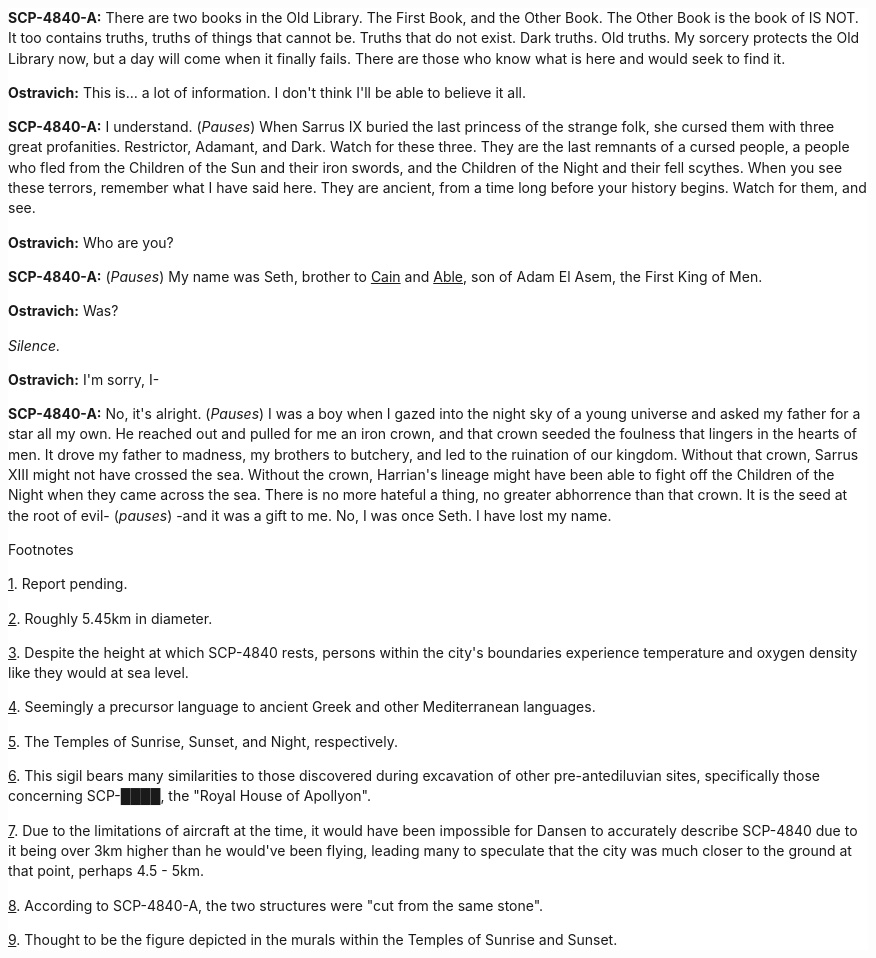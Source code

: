 **SCP-4840-A:** There are two books in the Old Library. The First Book, and the Other Book. The Other Book is the book of IS NOT. It too contains truths, truths of things that cannot be. Truths that do not exist. Dark truths. Old truths. My sorcery protects the Old Library now, but a day will come when it finally fails. There are those who know what is here and would seek to find it.

**Ostravich:** This is… a lot of information. I don't think I'll be able to believe it all.

**SCP-4840-A:** I understand. (_Pauses_) When Sarrus IX buried the last princess of the strange folk, she cursed them with three great profanities. Restrictor, Adamant, and Dark. Watch for these three. They are the last remnants of a cursed people, a people who fled from the Children of the Sun and their iron swords, and the Children of the Night and their fell scythes. When you see these terrors, remember what I have said here. They are ancient, from a time long before your history begins. Watch for them, and see.

**Ostravich:** Who are you?

**SCP-4840-A:** (_Pauses_) My name was Seth, brother to [Cain](/scp-073) and [Able](/scp-076), son of Adam El Asem, the First King of Men.

**Ostravich:** Was?

_Silence._

**Ostravich:** I'm sorry, I-

**SCP-4840-A:** No, it's alright. (_Pauses_) I was a boy when I gazed into the night sky of a young universe and asked my father for a star all my own. He reached out and pulled for me an iron crown, and that crown seeded the foulness that lingers in the hearts of men. It drove my father to madness, my brothers to butchery, and led to the ruination of our kingdom. Without that crown, Sarrus XIII might not have crossed the sea. Without the crown, Harrian's lineage might have been able to fight off the Children of the Night when they came across the sea. There is no more hateful a thing, no greater abhorrence than that crown. It is the seed at the root of evil- (_pauses_) -and it was a gift to me. No, I was once Seth. I have lost my name.

Footnotes

[1](javascript:;). Report pending.

[2](javascript:;). Roughly 5.45km in diameter.

[3](javascript:;). Despite the height at which SCP-4840 rests, persons within the city's boundaries experience temperature and oxygen density like they would at sea level.

[4](javascript:;). Seemingly a precursor language to ancient Greek and other Mediterranean languages.

[5](javascript:;). The Temples of Sunrise, Sunset, and Night, respectively.

[6](javascript:;). This sigil bears many similarities to those discovered during excavation of other pre-antediluvian sites, specifically those concerning SCP-████, the "Royal House of Apollyon".

[7](javascript:;). Due to the limitations of aircraft at the time, it would have been impossible for Dansen to accurately describe SCP-4840 due to it being over 3km higher than he would've been flying, leading many to speculate that the city was much closer to the ground at that point, perhaps 4.5 - 5km.

[8](javascript:;). According to SCP-4840-A, the two structures were "cut from the same stone".

[9](javascript:;). Thought to be the figure depicted in the murals within the Temples of Sunrise and Sunset.